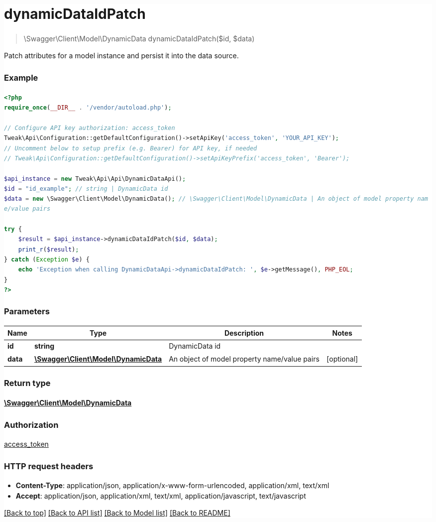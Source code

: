 # **dynamicDataIdPatch**
> \Swagger\Client\Model\DynamicData dynamicDataIdPatch($id, $data)

Patch attributes for a model instance and persist it into the data source.

### Example
```php
<?php
require_once(__DIR__ . '/vendor/autoload.php');

// Configure API key authorization: access_token
Tweak\Api\Configuration::getDefaultConfiguration()->setApiKey('access_token', 'YOUR_API_KEY');
// Uncomment below to setup prefix (e.g. Bearer) for API key, if needed
// Tweak\Api\Configuration::getDefaultConfiguration()->setApiKeyPrefix('access_token', 'Bearer');

$api_instance = new Tweak\Api\Api\DynamicDataApi();
$id = "id_example"; // string | DynamicData id
$data = new \Swagger\Client\Model\DynamicData(); // \Swagger\Client\Model\DynamicData | An object of model property name/value pairs

try {
    $result = $api_instance->dynamicDataIdPatch($id, $data);
    print_r($result);
} catch (Exception $e) {
    echo 'Exception when calling DynamicDataApi->dynamicDataIdPatch: ', $e->getMessage(), PHP_EOL;
}
?>
```

### Parameters

Name | Type | Description  | Notes
------------- | ------------- | ------------- | -------------
 **id** | **string**| DynamicData id |
 **data** | [**\Swagger\Client\Model\DynamicData**](../Model/\Swagger\Client\Model\DynamicData.md)| An object of model property name/value pairs | [optional]

### Return type

[**\Swagger\Client\Model\DynamicData**](../Model/DynamicData.md)

### Authorization

[access_token](../../README.md#access_token)

### HTTP request headers

 - **Content-Type**: application/json, application/x-www-form-urlencoded, application/xml, text/xml
 - **Accept**: application/json, application/xml, text/xml, application/javascript, text/javascript

[[Back to top]](#) [[Back to API list]](../../README.md#documentation-for-api-endpoints) [[Back to Model list]](../../README.md#documentation-for-models) [[Back to README]](../../README.md)
